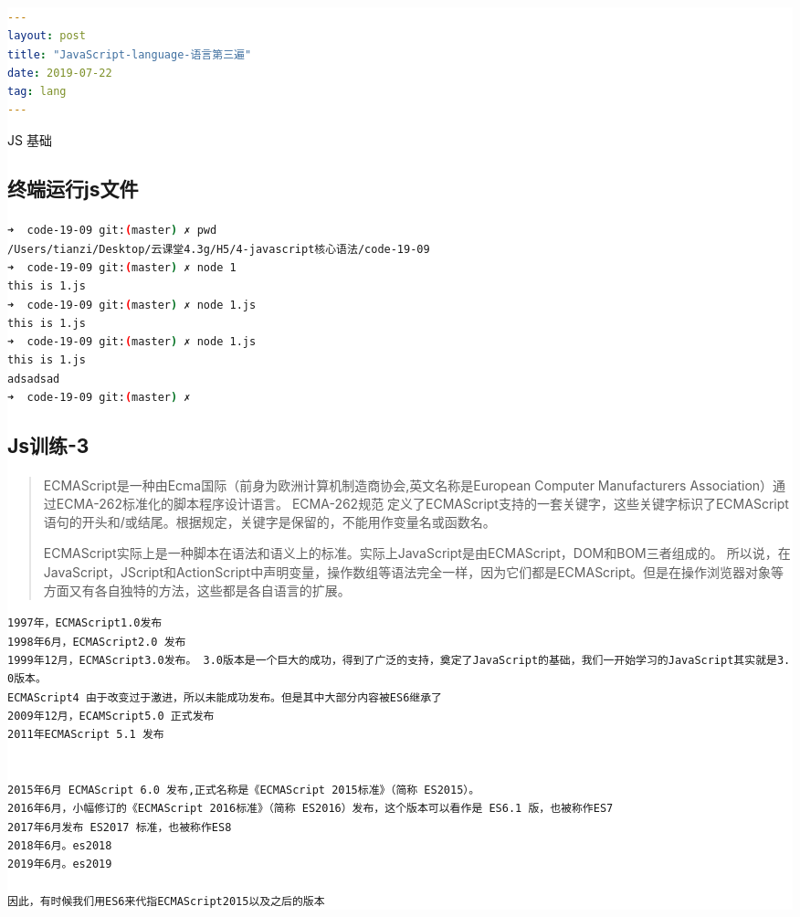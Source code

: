 ```yaml
---
layout: post
title: "JavaScript-language-语言第三遍"
date: 2019-07-22
tag: lang
---
```










JS 基础



## 终端运行js文件

```sh
➜  code-19-09 git:(master) ✗ pwd                                                     
/Users/tianzi/Desktop/云课堂4.3g/H5/4-javascript核心语法/code-19-09
➜  code-19-09 git:(master) ✗ node 1     
this is 1.js
➜  code-19-09 git:(master) ✗ node 1.js 
this is 1.js
➜  code-19-09 git:(master) ✗ node 1.js
this is 1.js
adsadsad
➜  code-19-09 git:(master) ✗ 

```





## Js训练-3

> ​	ECMAScript是一种由Ecma国际（前身为欧洲计算机制造商协会,英文名称是European Computer Manufacturers Association）通过ECMA-262标准化的脚本程序设计语言。
> ECMA-262规范 定义了ECMAScript支持的一套关键字，这些关键字标识了ECMAScript语句的开头和/或结尾。根据规定，关键字是保留的，不能用作变量名或函数名。
>
> ECMAScript实际上是一种脚本在语法和语义上的标准。实际上JavaScript是由ECMAScript，DOM和BOM三者组成的。 所以说，在JavaScript，JScript和ActionScript中声明变量，操作数组等语法完全一样，因为它们都是ECMAScript。但是在操作浏览器对象等方面又有各自独特的方法，这些都是各自语言的扩展。

```
1997年，ECMAScript1.0发布
1998年6月，ECMAScript2.0 发布
1999年12月，ECMAScript3.0发布。 3.0版本是一个巨大的成功，得到了广泛的支持，奠定了JavaScript的基础，我们一开始学习的JavaScript其实就是3.0版本。
ECMAScript4 由于改变过于激进，所以未能成功发布。但是其中大部分内容被ES6继承了
2009年12月，ECAMScript5.0 正式发布
2011年ECMAScript 5.1 发布


2015年6月 ECMAScript 6.0 发布,正式名称是《ECMAScript 2015标准》（简称 ES2015）。
2016年6月，小幅修订的《ECMAScript 2016标准》（简称 ES2016）发布，这个版本可以看作是 ES6.1 版，也被称作ES7
2017年6月发布 ES2017 标准，也被称作ES8
2018年6月。es2018
2019年6月。es2019

因此，有时候我们用ES6来代指ECMAScript2015以及之后的版本

```
